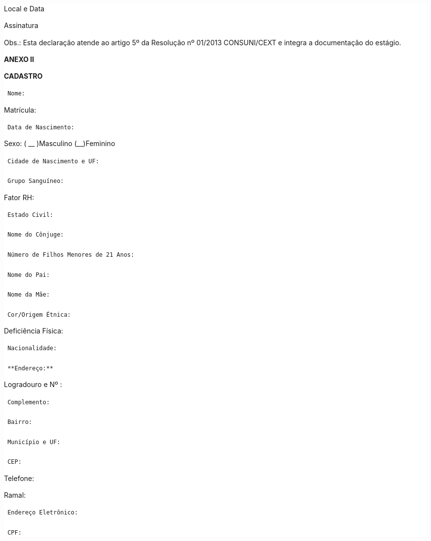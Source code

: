  Local e Data

  

  

 Assinatura

  

 Obs.: Esta declaração atende ao artigo 5º da Resolução nº 01/2013 CONSUNI/CEXT e integra a documentação do estágio.

  **ANEXO II**

 **CADASTRO**

     Nome:

   Matrícula:

     Data de Nascimento:

   Sexo: ( \_\_ )Masculino (\_\_)Feminino

     Cidade de Nascimento e UF:

     Grupo Sanguíneo:

   Fator RH:

     Estado Civil:

     Nome do Cônjuge:

     Número de Filhos Menores de 21 Anos:

     Nome do Pai:

     Nome da Mãe:

     Cor/Origem Étnica:

   Deficiência Física:

     Nacionalidade:

     **Endereço:**

 Logradouro e Nº :

     Complemento:

     Bairro:

     Município e UF:

     CEP:

   Telefone:

   Ramal:

     Endereço Eletrônico:

     CPF:
